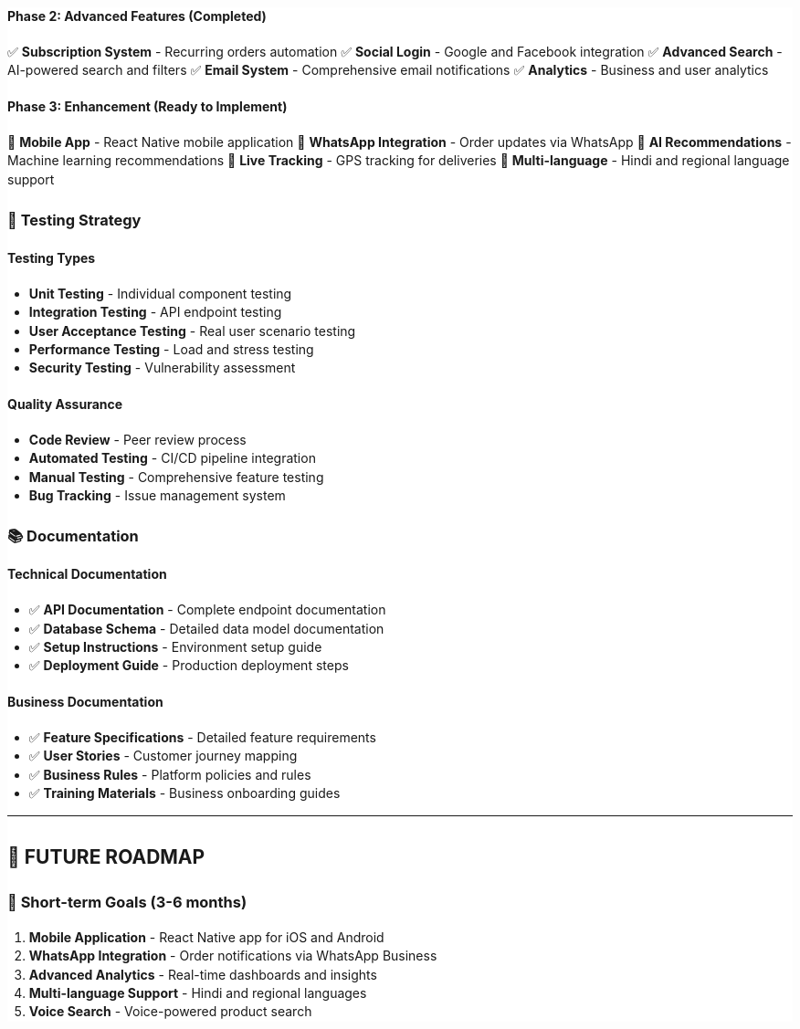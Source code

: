 #### **Phase 2: Advanced Features (Completed)**
✅ **Subscription System** - Recurring orders automation
✅ **Social Login** - Google and Facebook integration
✅ **Advanced Search** - AI-powered search and filters
✅ **Email System** - Comprehensive email notifications
✅ **Analytics** - Business and user analytics

#### **Phase 3: Enhancement (Ready to Implement)**
🔲 **Mobile App** - React Native mobile application
🔲 **WhatsApp Integration** - Order updates via WhatsApp
🔲 **AI Recommendations** - Machine learning recommendations
🔲 **Live Tracking** - GPS tracking for deliveries
🔲 **Multi-language** - Hindi and regional language support

### 🧪 **Testing Strategy**

#### **Testing Types**
- **Unit Testing** - Individual component testing
- **Integration Testing** - API endpoint testing
- **User Acceptance Testing** - Real user scenario testing
- **Performance Testing** - Load and stress testing
- **Security Testing** - Vulnerability assessment

#### **Quality Assurance**
- **Code Review** - Peer review process
- **Automated Testing** - CI/CD pipeline integration
- **Manual Testing** - Comprehensive feature testing
- **Bug Tracking** - Issue management system

### 📚 **Documentation**

#### **Technical Documentation**
- ✅ **API Documentation** - Complete endpoint documentation
- ✅ **Database Schema** - Detailed data model documentation
- ✅ **Setup Instructions** - Environment setup guide
- ✅ **Deployment Guide** - Production deployment steps

#### **Business Documentation**
- ✅ **Feature Specifications** - Detailed feature requirements
- ✅ **User Stories** - Customer journey mapping
- ✅ **Business Rules** - Platform policies and rules
- ✅ **Training Materials** - Business onboarding guides

---

## 🔮 **FUTURE ROADMAP**

### 🌟 **Short-term Goals (3-6 months)**
1. **Mobile Application** - React Native app for iOS and Android
2. **WhatsApp Integration** - Order notifications via WhatsApp Business
3. **Advanced Analytics** - Real-time dashboards and insights
4. **Multi-language Support** - Hindi and regional languages
5. **Voice Search** - Voice-powered product search
